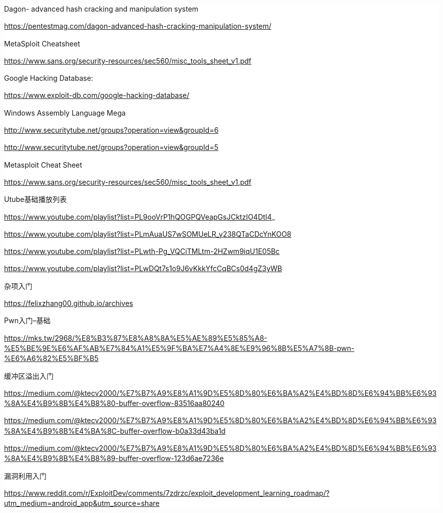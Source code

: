 
Dagon- advanced hash cracking and manipulation system

https://pentestmag.com/dagon-advanced-hash-cracking-manipulation-system/


MetaSploit Cheatsheet

https://www.sans.org/security-resources/sec560/misc_tools_sheet_v1.pdf


Google Hacking Database:

https://www.exploit-db.com/google-hacking-database/


Windows Assembly Language Mega

http://www.securitytube.net/groups?operation=view&groupId=6

http://www.securitytube.net/groups?operation=view&groupId=5


Metasploit Cheat Sheet

https://www.sans.org/security-resources/sec560/misc_tools_sheet_v1.pdf


Utube基础播放列表

https://www.youtube.com/playlist?list=PL9ooVrP1hQOGPQVeapGsJCktzIO4DtI4_

https://www.youtube.com/playlist?list=PLmAuaUS7wSOMUeLR_y238QTaCDcYnKOO8

https://www.youtube.com/playlist?list=PLwth-Pg_VQCiTMLtm-2HZwm9iqU1E05Bc

https://www.youtube.com/playlist?list=PLwDQt7s1o9J6vKkkYfcCqBCs0d4gZ3yWB


杂项入门

https://felixzhang00.github.io/archives


Pwn入门–基础

https://mks.tw/2968/%E8%B3%87%E8%A8%8A%E5%AE%89%E5%85%A8-%E5%BE%9E%E6%AF%AB%E7%84%A1%E5%9F%BA%E7%A4%8E%E9%96%8B%E5%A7%8B-pwn-%E6%A6%82%E5%BF%B5


缓冲区溢出入门

https://medium.com/@ktecv2000/%E7%B7%A9%E8%A1%9D%E5%8D%80%E6%BA%A2%E4%BD%8D%E6%94%BB%E6%93%8A%E4%B9%8B%E4%B8%80-buffer-overflow-83516aa80240

https://medium.com/@ktecv2000/%E7%B7%A9%E8%A1%9D%E5%8D%80%E6%BA%A2%E4%BD%8D%E6%94%BB%E6%93%8A%E4%B9%8B%E4%BA%8C-buffer-overflow-b0a33d43ba1d

https://medium.com/@ktecv2000/%E7%B7%A9%E8%A1%9D%E5%8D%80%E6%BA%A2%E4%BD%8D%E6%94%BB%E6%93%8A%E4%B9%8B%E4%B8%89-buffer-overflow-123d6ae7236e


漏洞利用入门

https://www.reddit.com/r/ExploitDev/comments/7zdrzc/exploit_development_learning_roadmap/?utm_medium=android_app&utm_source=share
